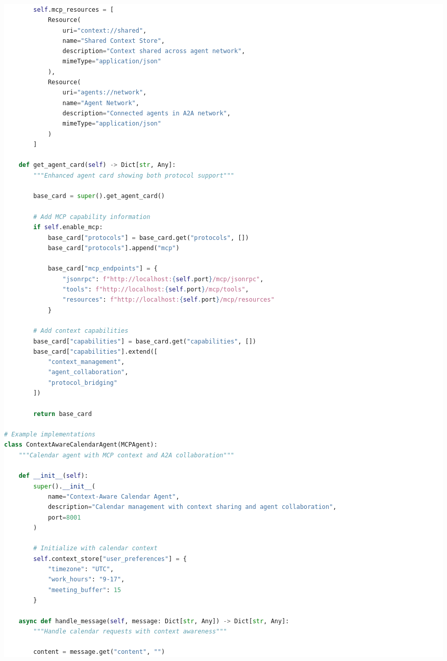 ```python
        self.mcp_resources = [
            Resource(
                uri="context://shared",
                name="Shared Context Store",
                description="Context shared across agent network",
                mimeType="application/json"
            ),
            Resource(
                uri="agents://network",
                name="Agent Network",
                description="Connected agents in A2A network",
                mimeType="application/json"
            )
        ]
    
    def get_agent_card(self) -> Dict[str, Any]:
        """Enhanced agent card showing both protocol support"""
        
        base_card = super().get_agent_card()
        
        # Add MCP capability information
        if self.enable_mcp:
            base_card["protocols"] = base_card.get("protocols", [])
            base_card["protocols"].append("mcp")
            
            base_card["mcp_endpoints"] = {
                "jsonrpc": f"http://localhost:{self.port}/mcp/jsonrpc",
                "tools": f"http://localhost:{self.port}/mcp/tools",
                "resources": f"http://localhost:{self.port}/mcp/resources"
            }
        
        # Add context capabilities
        base_card["capabilities"] = base_card.get("capabilities", [])
        base_card["capabilities"].extend([
            "context_management",
            "agent_collaboration",
            "protocol_bridging"
        ])
        
        return base_card

# Example implementations
class ContextAwareCalendarAgent(MCPAgent):
    """Calendar agent with MCP context and A2A collaboration"""
    
    def __init__(self):
        super().__init__(
            name="Context-Aware Calendar Agent",
            description="Calendar management with context sharing and agent collaboration",
            port=8001
        )
        
        # Initialize with calendar context
        self.context_store["user_preferences"] = {
            "timezone": "UTC",
            "work_hours": "9-17",
            "meeting_buffer": 15
        }
    
    async def handle_message(self, message: Dict[str, Any]) -> Dict[str, Any]:
        """Handle calendar requests with context awareness"""
        
        content = message.get("content", "")
```